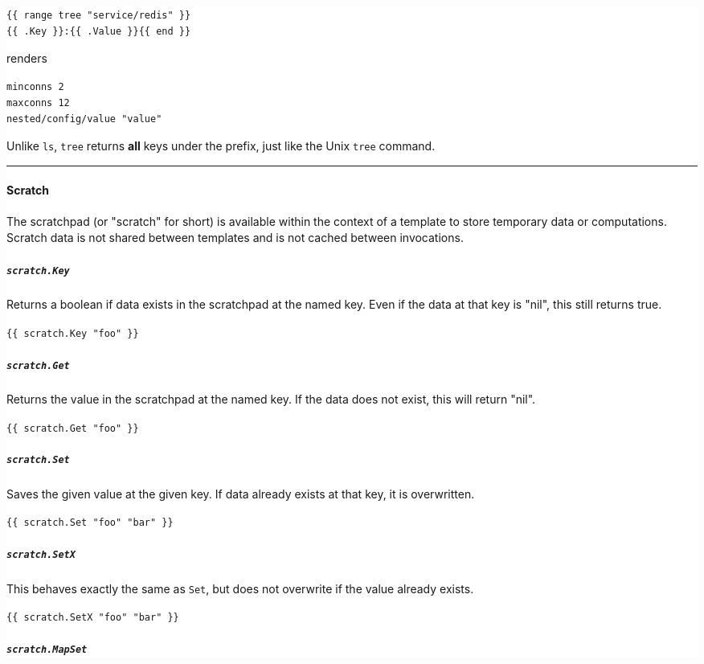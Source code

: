 ```liquid
{{ range tree "service/redis" }}
{{ .Key }}:{{ .Value }}{{ end }}
```
renders

```text
minconns 2
maxconns 12
nested/config/value "value"
```

Unlike `ls`, `tree` returns **all** keys under the prefix, just like the Unix
`tree` command.

---

#### Scratch

The scratchpad (or "scratch" for short) is available within the context of a
template to store temporary data or computations. Scratch data is not shared
between templates and is not cached between invocations.

##### `scratch.Key`

Returns a boolean if data exists in the scratchpad at the named key. Even if the
data at that key is "nil", this still returns true.

```liquid
{{ scratch.Key "foo" }}
```

##### `scratch.Get`

Returns the value in the scratchpad at the named key. If the data does not
exist, this will return "nil".

```liquid
{{ scratch.Get "foo" }}
```

##### `scratch.Set`

Saves the given value at the given key. If data already exists at that key, it
is overwritten.

```liquid
{{ scratch.Set "foo" "bar" }}
```

##### `scratch.SetX`

This behaves exactly the same as `Set`, but does not overwrite if the value
already exists.

```liquid
{{ scratch.SetX "foo" "bar" }}
```

##### `scratch.MapSet`
